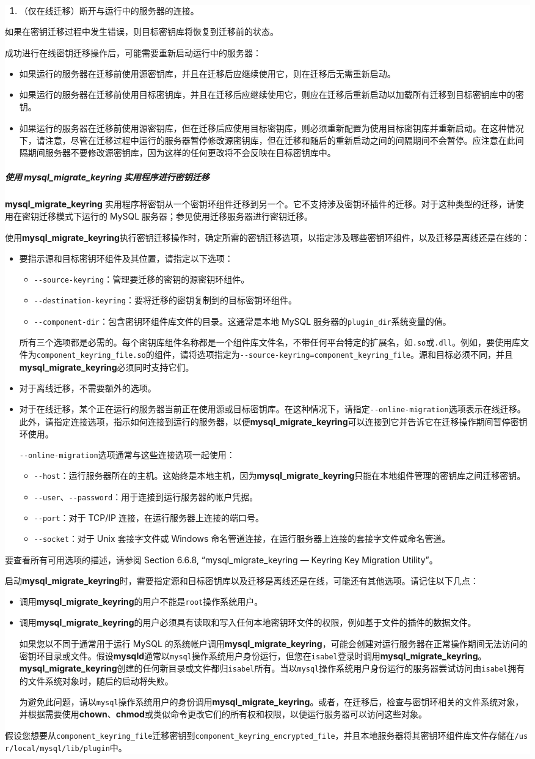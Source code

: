 1.  （仅在线迁移）断开与运行中的服务器的连接。

如果在密钥迁移过程中发生错误，则目标密钥库将恢复到迁移前的状态。

成功进行在线密钥迁移操作后，可能需要重新启动运行中的服务器：

+   如果运行的服务器在迁移前使用源密钥库，并且在迁移后应继续使用它，则在迁移后无需重新启动。

+   如果运行的服务器在迁移前使用目标密钥库，并且在迁移后应继续使用它，则应在迁移后重新启动以加载所有迁移到目标密钥库中的密钥。

+   如果运行的服务器在迁移前使用源密钥库，但在迁移后应使用目标密钥库，则必须重新配置为使用目标密钥库并重新启动。在这种情况下，请注意，尽管在迁移过程中运行的服务器暂停修改源密钥库，但在迁移和随后的重新启动之间的间隔期间不会暂停。应注意在此间隔期间服务器不要修改源密钥库，因为这样的任何更改将不会反映在目标密钥库中。

##### 使用 mysql_migrate_keyring 实用程序进行密钥迁移

**mysql_migrate_keyring** 实用程序将密钥从一个密钥环组件迁移到另一个。它不支持涉及密钥环插件的迁移。对于这种类型的迁移，请使用在密钥迁移模式下运行的 MySQL 服务器；参见使用迁移服务器进行密钥迁移。

使用**mysql_migrate_keyring**执行密钥迁移操作时，确定所需的密钥迁移选项，以指定涉及哪些密钥环组件，以及迁移是离线还是在线的：

+   要指示源和目标密钥环组件及其位置，请指定以下选项：

    +   `--source-keyring`：管理要迁移的密钥的源密钥环组件。

    +   `--destination-keyring`：要将迁移的密钥复制到的目标密钥环组件。

    +   `--component-dir`：包含密钥环组件库文件的目录。这通常是本地 MySQL 服务器的`plugin_dir`系统变量的值。

    所有三个选项都是必需的。每个密钥库组件名称都是一个组件库文件名，不带任何平台特定的扩展名，如`.so`或`.dll`。例如，要使用库文件为`component_keyring_file.so`的组件，请将选项指定为`--source-keyring=component_keyring_file`。源和目标必须不同，并且**mysql_migrate_keyring**必须同时支持它们。

+   对于离线迁移，不需要额外的选项。

+   对于在线迁移，某个正在运行的服务器当前正在使用源或目标密钥库。在这种情况下，请指定`--online-migration`选项表示在线迁移。此外，请指定连接选项，指示如何连接到运行的服务器，以便**mysql_migrate_keyring**可以连接到它并告诉它在迁移操作期间暂停密钥环使用。

    `--online-migration`选项通常与这些连接选项一起使用：

    +   `--host`：运行服务器所在的主机。这始终是本地主机，因为**mysql_migrate_keyring**只能在本地组件管理的密钥库之间迁移密钥。

    +   `--user`、`--password`：用于连接到运行服务器的帐户凭据。

    +   `--port`：对于 TCP/IP 连接，在运行服务器上连接的端口号。

    +   `--socket`：对于 Unix 套接字文件或 Windows 命名管道连接，在运行服务器上连接的套接字文件或命名管道。

要查看所有可用选项的描述，请参阅 Section 6.6.8, “mysql_migrate_keyring — Keyring Key Migration Utility”。

启动**mysql_migrate_keyring**时，需要指定源和目标密钥库以及迁移是离线还是在线，可能还有其他选项。请记住以下几点：

+   调用**mysql_migrate_keyring**的用户不能是`root`操作系统用户。

+   调用**mysql_migrate_keyring**的用户必须具有读取和写入任何本地密钥环文件的权限，例如基于文件的插件的数据文件。

    如果您以不同于通常用于运行 MySQL 的系统帐户调用**mysql_migrate_keyring**，可能会创建对运行服务器在正常操作期间无法访问的密钥环目录或文件。假设**mysqld**通常以`mysql`操作系统用户身份运行，但您在`isabel`登录时调用**mysql_migrate_keyring**。**mysql_migrate_keyring**创建的任何新目录或文件都归`isabel`所有。当以`mysql`操作系统用户身份运行的服务器尝试访问由`isabel`拥有的文件系统对象时，随后的启动将失败。

    为避免此问题，请以`mysql`操作系统用户的身份调用**mysql_migrate_keyring**。或者，在迁移后，检查与密钥环相关的文件系统对象，并根据需要使用**chown**、**chmod**或类似命令更改它们的所有权和权限，以便运行服务器可以访问这些对象。

假设您想要从`component_keyring_file`迁移密钥到`component_keyring_encrypted_file`，并且本地服务器将其密钥环组件库文件存储在`/usr/local/mysql/lib/plugin`中。
